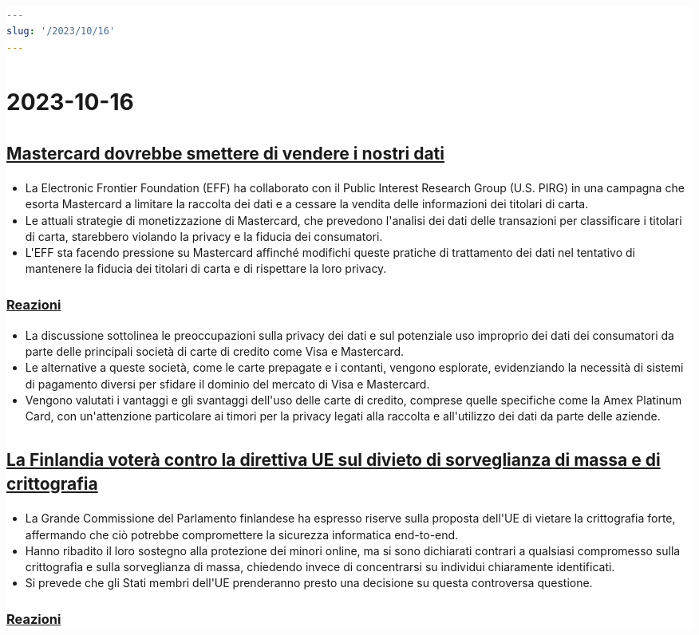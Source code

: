 ```yaml
---
slug: '/2023/10/16'
---
```


# 2023-10-16

## [Mastercard dovrebbe smettere di vendere i nostri dati](https://www.eff.org/deeplinks/2023/10/mastercard-should-stop-selling-our-data)

- La Electronic Frontier Foundation (EFF) ha collaborato con il Public Interest Research Group (U.S. PIRG) in una campagna che esorta Mastercard a limitare la raccolta dei dati e a cessare la vendita delle informazioni dei titolari di carta.
- Le attuali strategie di monetizzazione di Mastercard, che prevedono l'analisi dei dati delle transazioni per classificare i titolari di carta, starebbero violando la privacy e la fiducia dei consumatori.
- L'EFF sta facendo pressione su Mastercard affinché modifichi queste pratiche di trattamento dei dati nel tentativo di mantenere la fiducia dei titolari di carta e di rispettare la loro privacy.

### [Reazioni](https://news.ycombinator.com/item?id=37892684)

- La discussione sottolinea le preoccupazioni sulla privacy dei dati e sul potenziale uso improprio dei dati dei consumatori da parte delle principali società di carte di credito come Visa e Mastercard.
- Le alternative a queste società, come le carte prepagate e i contanti, vengono esplorate, evidenziando la necessità di sistemi di pagamento diversi per sfidare il dominio del mercato di Visa e Mastercard.
- Vengono valutati i vantaggi e gli svantaggi dell'uso delle carte di credito, comprese quelle specifiche come la Amex Platinum Card, con un'attenzione particolare ai timori per la privacy legati alla raccolta e all'utilizzo dei dati da parte delle aziende.

## [La Finlandia voterà contro la direttiva UE sul divieto di sorveglianza di massa e di crittografia](https://dawn.fi/uutiset/2023/10/14/eu-csam-suomi-eduskunta-kanta)

- La Grande Commissione del Parlamento finlandese ha espresso riserve sulla proposta dell'UE di vietare la crittografia forte, affermando che ciò potrebbe compromettere la sicurezza informatica end-to-end.
- Hanno ribadito il loro sostegno alla protezione dei minori online, ma si sono dichiarati contrari a qualsiasi compromesso sulla crittografia e sulla sorveglianza di massa, chiedendo invece di concentrarsi su individui chiaramente identificati.
- Si prevede che gli Stati membri dell'UE prenderanno presto una decisione su questa controversa questione.

### [Reazioni](https://news.ycombinator.com/item?id=37891886)
